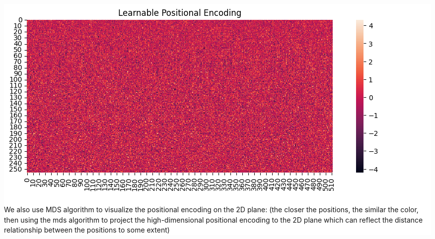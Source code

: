 ![learnable position encoding](./assets/learnable_pos_encoding.png)

We also use MDS algorithm to visualize the positional encoding on the 2D plane: (the closer the positions, the similar the color, then using the mds algorithm to project the high-dimensional positional encoding to the 2D plane which can reflect the distance relationship between the positions to some extent)
